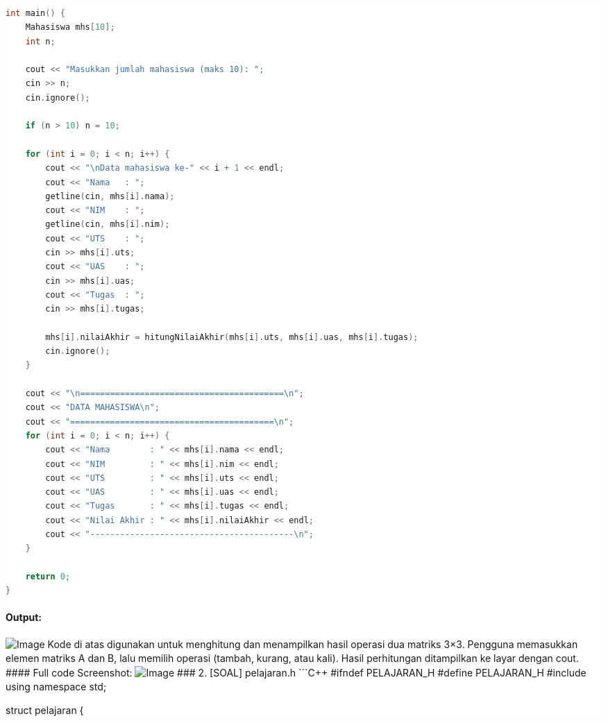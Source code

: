 ```C++
int main() {
    Mahasiswa mhs[10];
    int n;

    cout << "Masukkan jumlah mahasiswa (maks 10): ";
    cin >> n;
    cin.ignore(); 

    if (n > 10) n = 10; 

    for (int i = 0; i < n; i++) {
        cout << "\nData mahasiswa ke-" << i + 1 << endl;
        cout << "Nama   : ";
        getline(cin, mhs[i].nama);
        cout << "NIM    : ";
        getline(cin, mhs[i].nim);
        cout << "UTS    : ";
        cin >> mhs[i].uts;
        cout << "UAS    : ";
        cin >> mhs[i].uas;
        cout << "Tugas  : ";
        cin >> mhs[i].tugas;

        mhs[i].nilaiAkhir = hitungNilaiAkhir(mhs[i].uts, mhs[i].uas, mhs[i].tugas);
        cin.ignore();
    }

    cout << "\n=========================================\n";
    cout << "DATA MAHASISWA\n";
    cout << "=========================================\n";
    for (int i = 0; i < n; i++) {
        cout << "Nama        : " << mhs[i].nama << endl;
        cout << "NIM         : " << mhs[i].nim << endl;
        cout << "UTS         : " << mhs[i].uts << endl;
        cout << "UAS         : " << mhs[i].uas << endl;
        cout << "Tugas       : " << mhs[i].tugas << endl;
        cout << "Nilai Akhir : " << mhs[i].nilaiAkhir << endl;
        cout << "-----------------------------------------\n";
    }

    return 0;
}

```
#### Output:
<img width="1451" height="972" alt="Image" src="https://github.com/user-attachments/assets/a75593cc-3e41-458d-8b72-15d2b602a577" />
Kode di atas digunakan untuk menghitung dan menampilkan hasil operasi dua matriks 3×3. Pengguna memasukkan elemen matriks A dan B, lalu memilih operasi (tambah, kurang, atau kali). Hasil perhitungan ditampilkan ke layar dengan cout.
#### Full code Screenshot:
<img width="1334" height="2646" alt="Image" src="https://github.com/user-attachments/assets/8241a414-22f5-448e-bae0-f0ca5aa329e5" />
### 2. [SOAL]
pelajaran.h
```C++
#ifndef PELAJARAN_H
#define PELAJARAN_H
#include <string>
using namespace std;

struct pelajaran {
```